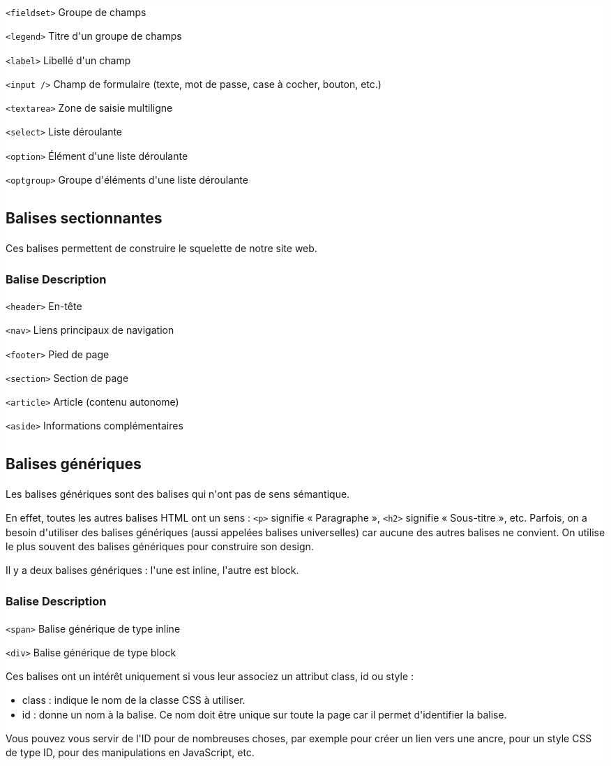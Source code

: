 `<fieldset>` Groupe de champs

`<legend>` Titre d'un groupe de champs

`<label>` Libellé d'un champ

`<input />` Champ de formulaire (texte, mot de passe, case à cocher, bouton, etc.)

`<textarea>` Zone de saisie multiligne

`<select>` Liste déroulante

`<option>` Élément d'une liste déroulante

`<optgroup>` Groupe d'éléments d'une liste déroulante

## Balises sectionnantes

Ces balises permettent de construire le squelette de notre site web.

### Balise Description

`<header>` En-tête

`<nav>` Liens principaux de navigation

`<footer>` Pied de page

`<section>` Section de page

`<article>` Article (contenu autonome)

`<aside>` Informations complémentaires

## Balises génériques

Les balises génériques sont des balises qui n'ont pas de sens sémantique.

En effet, toutes les autres balises HTML ont un sens : `<p>` signifie « Paragraphe », `<h2>` signifie « Sous-titre », etc.
Parfois, on a besoin d'utiliser des balises génériques (aussi appelées balises universelles) car aucune des autres balises ne convient. On utilise le plus souvent des balises génériques pour construire son design.

Il y a deux balises génériques : l'une est inline, l'autre est block.

### Balise Description

`<span>` Balise générique de type inline

`<div>` Balise générique de type block

Ces balises ont un intérêt uniquement si vous leur associez un attribut class, id ou style :

- class : indique le nom de la classe CSS à utiliser.
- id : donne un nom à la balise. Ce nom doit être unique sur toute la page car il permet d'identifier la balise. 

Vous pouvez vous servir de l'ID pour de nombreuses choses, par exemple pour créer un lien vers une ancre, pour un style CSS de type ID, pour des manipulations en JavaScript, etc.
